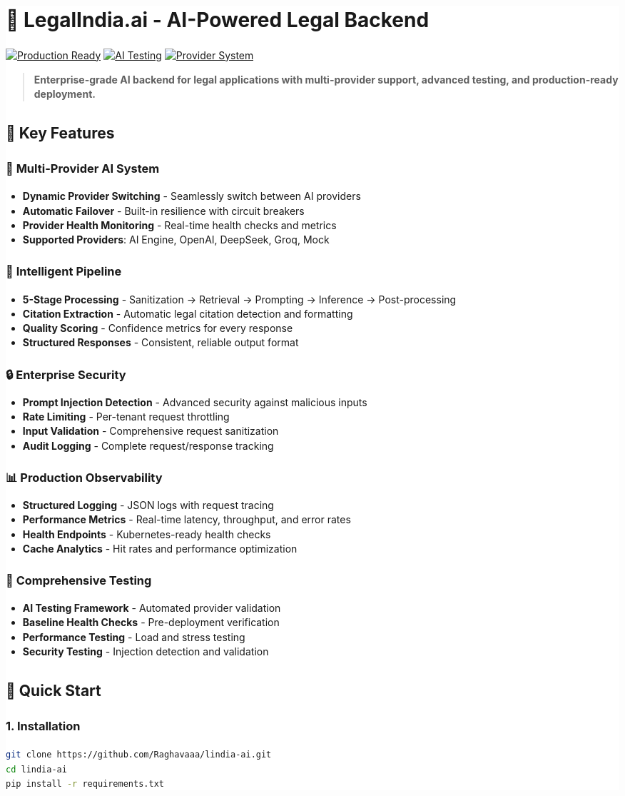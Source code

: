 # 🤖 LegalIndia.ai - AI-Powered Legal Backend

[![Production Ready](https://img.shields.io/badge/status-production%20ready-green)](https://github.com/Raghavaaa/lindia-ai)
[![AI Testing](https://img.shields.io/badge/ai%20testing-complete-blue)](./reports/ai_testing_report_20251019.md)
[![Provider System](https://img.shields.io/badge/provider%20system-v2.0-orange)](./docs/provider_abstraction.md)

> **Enterprise-grade AI backend for legal applications with multi-provider support, advanced testing, and production-ready deployment.**

## 🌟 Key Features

### 🚀 **Multi-Provider AI System**
- **Dynamic Provider Switching** - Seamlessly switch between AI providers
- **Automatic Failover** - Built-in resilience with circuit breakers
- **Provider Health Monitoring** - Real-time health checks and metrics
- **Supported Providers**: AI Engine, OpenAI, DeepSeek, Groq, Mock

### 🧠 **Intelligent Pipeline**
- **5-Stage Processing** - Sanitization → Retrieval → Prompting → Inference → Post-processing
- **Citation Extraction** - Automatic legal citation detection and formatting
- **Quality Scoring** - Confidence metrics for every response
- **Structured Responses** - Consistent, reliable output format

### 🔒 **Enterprise Security**
- **Prompt Injection Detection** - Advanced security against malicious inputs
- **Rate Limiting** - Per-tenant request throttling
- **Input Validation** - Comprehensive request sanitization
- **Audit Logging** - Complete request/response tracking

### 📊 **Production Observability**
- **Structured Logging** - JSON logs with request tracing
- **Performance Metrics** - Real-time latency, throughput, and error rates
- **Health Endpoints** - Kubernetes-ready health checks
- **Cache Analytics** - Hit rates and performance optimization

### 🧪 **Comprehensive Testing**
- **AI Testing Framework** - Automated provider validation
- **Baseline Health Checks** - Pre-deployment verification
- **Performance Testing** - Load and stress testing
- **Security Testing** - Injection detection and validation

## 🚀 Quick Start

### 1. **Installation**
```bash
git clone https://github.com/Raghavaaa/lindia-ai.git
cd lindia-ai
pip install -r requirements.txt
```
